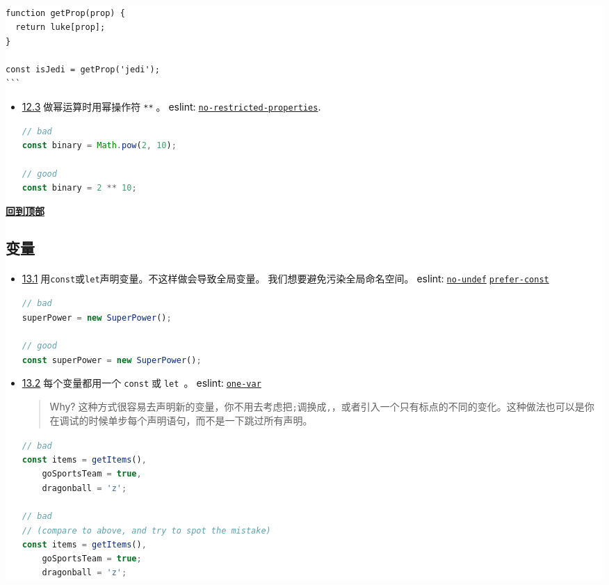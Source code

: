     function getProp(prop) {
      return luke[prop];
    }

    const isJedi = getProp('jedi');
    ```

  <a name="12.3"></a>
  <a name="es2016-properties--exponentiation-operator"></a>
  - [12.3](#es2016-properties--exponentiation-operator) 做幂运算时用幂操作符 `**` 。 eslint: [`no-restricted-properties`](https://eslint.org/docs/rules/no-restricted-properties).

    ```javascript
    // bad
    const binary = Math.pow(2, 10);

    // good
    const binary = 2 ** 10;
    ```

**[回到顶部](#javascript-编码规范)**


## 变量

  <a name="13.1"></a>
  <a name="variables--const"></a>
  - [13.1](#variables--const)  用`const`或`let`声明变量。不这样做会导致全局变量。 我们想要避免污染全局命名空间。 eslint: [`no-undef`](http://eslint.org/docs/rules/no-undef) [`prefer-const`](http://eslint.org/docs/rules/prefer-const)

    ```javascript
    // bad
    superPower = new SuperPower();

    // good
    const superPower = new SuperPower();
    ```

  <a name="13.2"></a>
  <a name="variables--one-const"></a>
  - [13.2](#variables--one-const) 每个变量都用一个 `const` 或 `let `。 eslint: [`one-var`](http://eslint.org/docs/rules/one-var.html)

    > Why? 这种方式很容易去声明新的变量，你不用去考虑把`;`调换成`,`，或者引入一个只有标点的不同的变化。这种做法也可以是你在调试的时候单步每个声明语句，而不是一下跳过所有声明。

    ```javascript
    // bad
    const items = getItems(),
        goSportsTeam = true,
        dragonball = 'z';

    // bad
    // (compare to above, and try to spot the mistake)
    const items = getItems(),
        goSportsTeam = true;
        dragonball = 'z';
